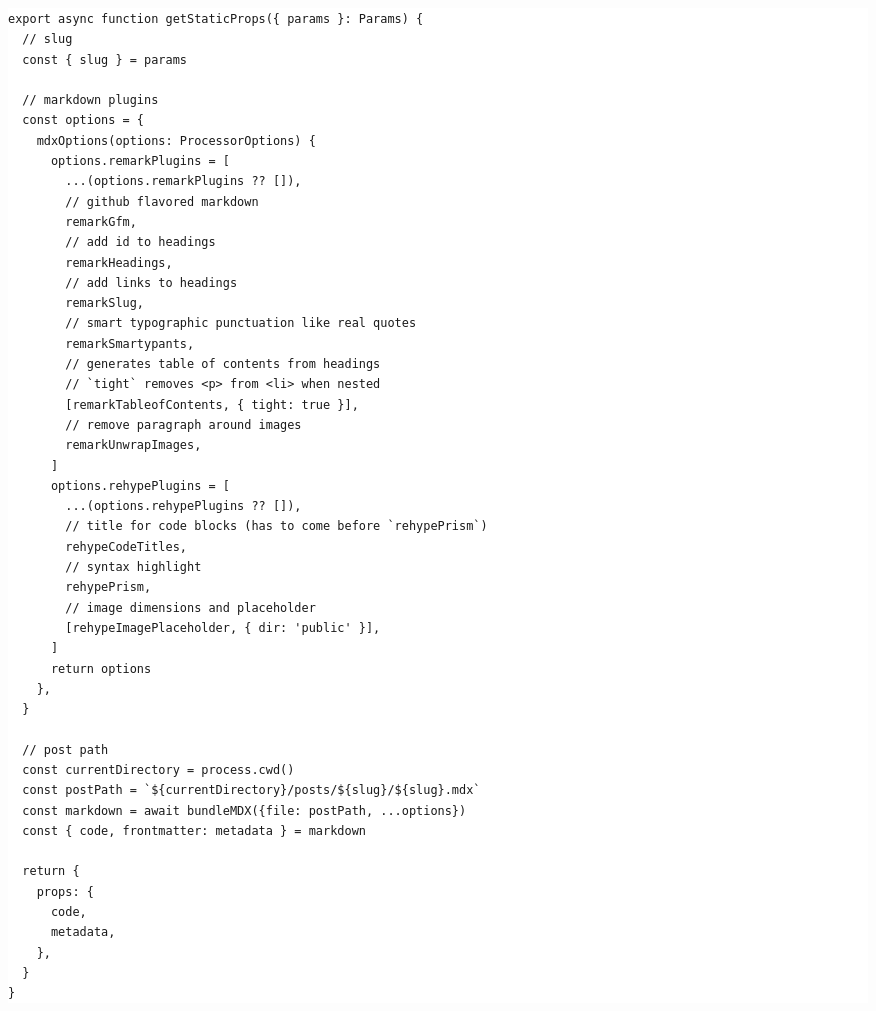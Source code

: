 ```tsx:[pages/slug.tsx] {18-48, 53} showLineNumbers
export async function getStaticProps({ params }: Params) {
  // slug
  const { slug } = params

  // markdown plugins
  const options = {
    mdxOptions(options: ProcessorOptions) {
      options.remarkPlugins = [
        ...(options.remarkPlugins ?? []),
        // github flavored markdown
        remarkGfm,
        // add id to headings
        remarkHeadings,
        // add links to headings
        remarkSlug,
        // smart typographic punctuation like real quotes
        remarkSmartypants,
        // generates table of contents from headings
        // `tight` removes <p> from <li> when nested
        [remarkTableofContents, { tight: true }],
        // remove paragraph around images
        remarkUnwrapImages,
      ]
      options.rehypePlugins = [
        ...(options.rehypePlugins ?? []),
        // title for code blocks (has to come before `rehypePrism`)
        rehypeCodeTitles,
        // syntax highlight
        rehypePrism,
        // image dimensions and placeholder
        [rehypeImagePlaceholder, { dir: 'public' }],
      ]
      return options
    },
  }

  // post path
  const currentDirectory = process.cwd()
  const postPath = `${currentDirectory}/posts/${slug}/${slug}.mdx`
  const markdown = await bundleMDX({file: postPath, ...options})
  const { code, frontmatter: metadata } = markdown

  return {
    props: {
      code,
      metadata,
    },
  }
}
```
